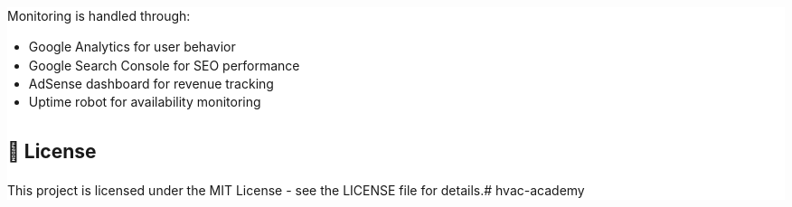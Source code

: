 Monitoring is handled through:
- Google Analytics for user behavior
- Google Search Console for SEO performance
- AdSense dashboard for revenue tracking
- Uptime robot for availability monitoring

## 📝 License

This project is licensed under the MIT License - see the LICENSE file for details.# hvac-academy
